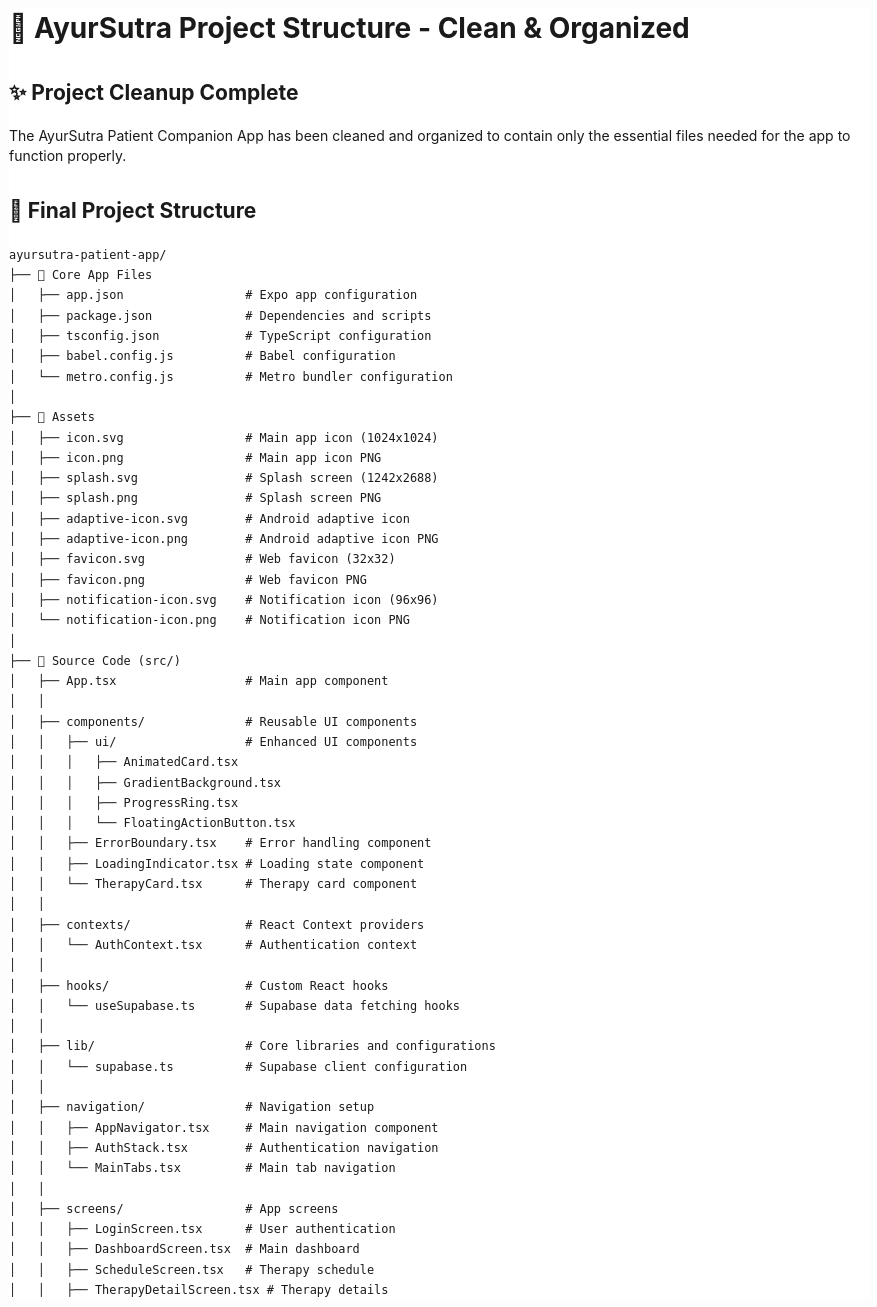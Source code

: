 # 🧹 AyurSutra Project Structure - Clean & Organized

## ✨ **Project Cleanup Complete**

The AyurSutra Patient Companion App has been cleaned and organized to contain only the essential files needed for the app to function properly.

## 📁 **Final Project Structure**

```
ayursutra-patient-app/
├── 📱 Core App Files
│   ├── app.json                 # Expo app configuration
│   ├── package.json             # Dependencies and scripts
│   ├── tsconfig.json            # TypeScript configuration
│   ├── babel.config.js          # Babel configuration
│   └── metro.config.js          # Metro bundler configuration
│
├── 🎨 Assets
│   ├── icon.svg                 # Main app icon (1024x1024)
│   ├── icon.png                 # Main app icon PNG
│   ├── splash.svg               # Splash screen (1242x2688)
│   ├── splash.png               # Splash screen PNG
│   ├── adaptive-icon.svg        # Android adaptive icon
│   ├── adaptive-icon.png        # Android adaptive icon PNG
│   ├── favicon.svg              # Web favicon (32x32)
│   ├── favicon.png              # Web favicon PNG
│   ├── notification-icon.svg    # Notification icon (96x96)
│   └── notification-icon.png    # Notification icon PNG
│
├── 📱 Source Code (src/)
│   ├── App.tsx                  # Main app component
│   │
│   ├── components/              # Reusable UI components
│   │   ├── ui/                  # Enhanced UI components
│   │   │   ├── AnimatedCard.tsx
│   │   │   ├── GradientBackground.tsx
│   │   │   ├── ProgressRing.tsx
│   │   │   └── FloatingActionButton.tsx
│   │   ├── ErrorBoundary.tsx    # Error handling component
│   │   ├── LoadingIndicator.tsx # Loading state component
│   │   └── TherapyCard.tsx      # Therapy card component
│   │
│   ├── contexts/                # React Context providers
│   │   └── AuthContext.tsx      # Authentication context
│   │
│   ├── hooks/                   # Custom React hooks
│   │   └── useSupabase.ts       # Supabase data fetching hooks
│   │
│   ├── lib/                     # Core libraries and configurations
│   │   └── supabase.ts          # Supabase client configuration
│   │
│   ├── navigation/              # Navigation setup
│   │   ├── AppNavigator.tsx     # Main navigation component
│   │   ├── AuthStack.tsx        # Authentication navigation
│   │   └── MainTabs.tsx         # Main tab navigation
│   │
│   ├── screens/                 # App screens
│   │   ├── LoginScreen.tsx      # User authentication
│   │   ├── DashboardScreen.tsx  # Main dashboard
│   │   ├── ScheduleScreen.tsx   # Therapy schedule
│   │   ├── TherapyDetailScreen.tsx # Therapy details
```
